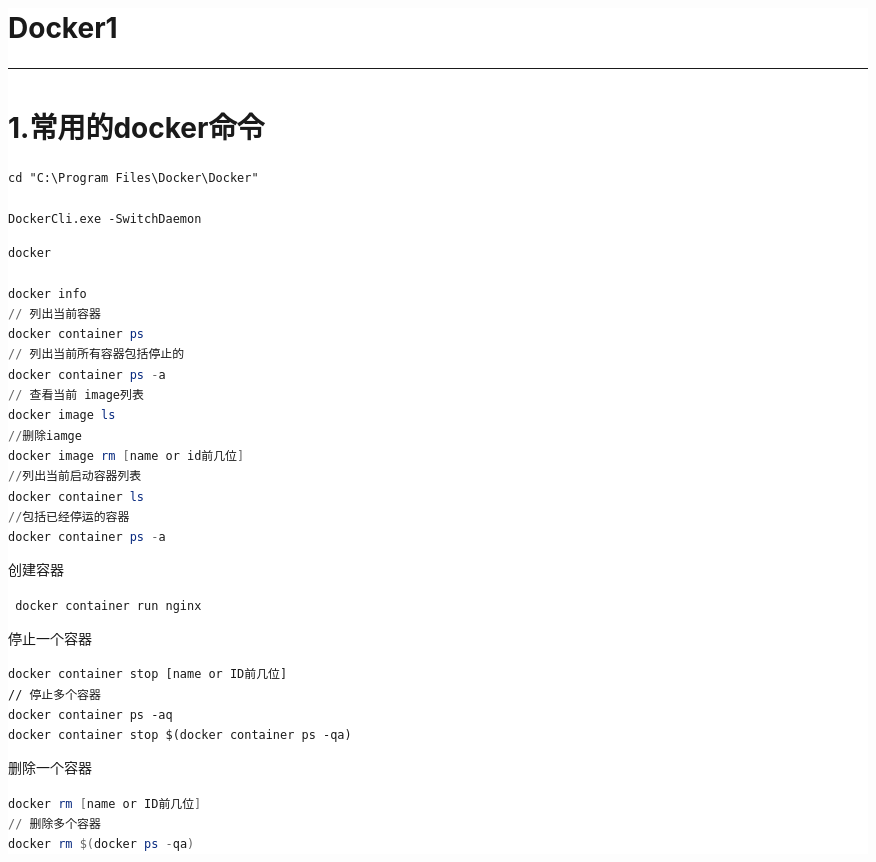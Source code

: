 # Docker1

------



# 1.常用的docker命令



```
cd "C:\Program Files\Docker\Docker"

DockerCli.exe -SwitchDaemon
```



```powershell
docker 

docker info
// 列出当前容器
docker container ps 
// 列出当前所有容器包括停止的
docker container ps -a
// 查看当前 image列表
docker image ls
//删除iamge 
docker image rm [name or id前几位]
//列出当前启动容器列表
docker container ls
//包括已经停运的容器
docker container ps -a
```

创建容器 

```powershell
 docker container run nginx
```

停止一个容器

```shell
docker container stop [name or ID前几位]
// 停止多个容器
docker container ps -aq 
docker container stop $(docker container ps -qa)
```

删除一个容器

```powershell
docker rm [name or ID前几位]
// 删除多个容器
docker rm $(docker ps -qa)
```
